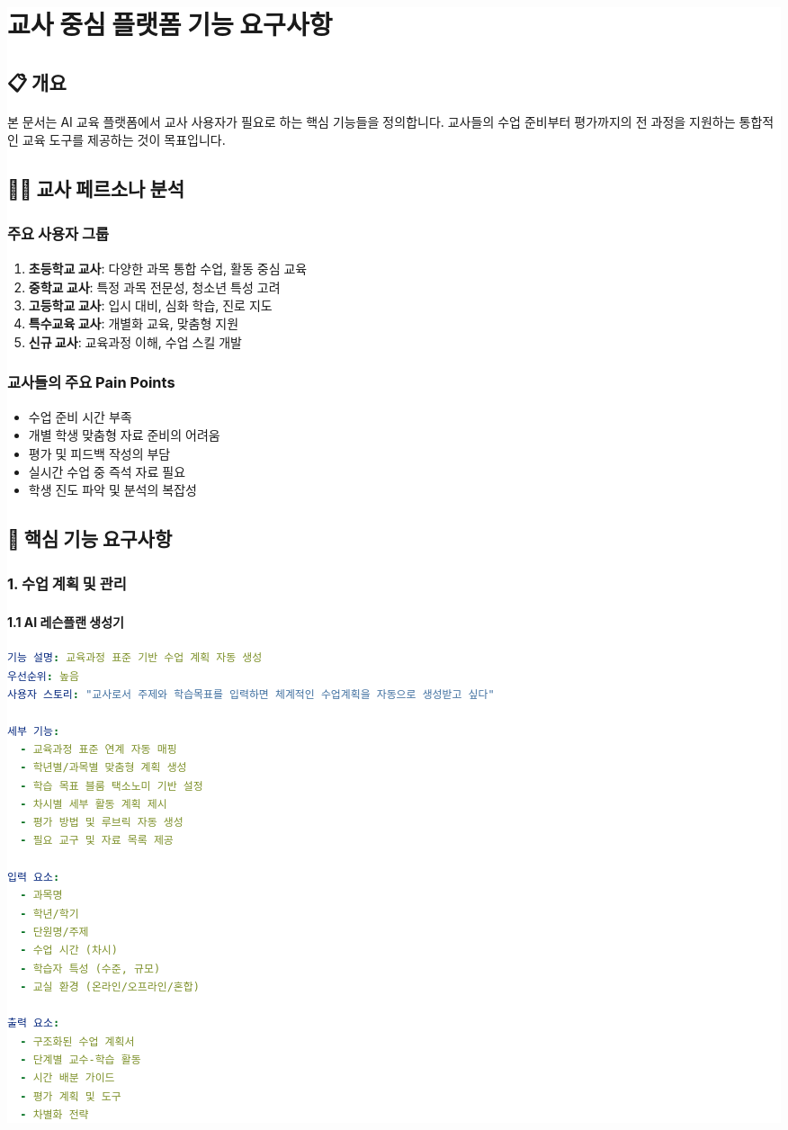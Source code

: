 # 교사 중심 플랫폼 기능 요구사항

## 📋 개요

본 문서는 AI 교육 플랫폼에서 교사 사용자가 필요로 하는 핵심 기능들을 정의합니다. 교사들의 수업 준비부터 평가까지의 전 과정을 지원하는 통합적인 교육 도구를 제공하는 것이 목표입니다.

## 👩‍🏫 교사 페르소나 분석

### 주요 사용자 그룹
1. **초등학교 교사**: 다양한 과목 통합 수업, 활동 중심 교육
2. **중학교 교사**: 특정 과목 전문성, 청소년 특성 고려
3. **고등학교 교사**: 입시 대비, 심화 학습, 진로 지도
4. **특수교육 교사**: 개별화 교육, 맞춤형 지원
5. **신규 교사**: 교육과정 이해, 수업 스킬 개발

### 교사들의 주요 Pain Points
- 수업 준비 시간 부족
- 개별 학생 맞춤형 자료 준비의 어려움
- 평가 및 피드백 작성의 부담
- 실시간 수업 중 즉석 자료 필요
- 학생 진도 파악 및 분석의 복잡성

## 🎯 핵심 기능 요구사항

### 1. 수업 계획 및 관리

#### 1.1 AI 레슨플랜 생성기
```yaml
기능 설명: 교육과정 표준 기반 수업 계획 자동 생성
우선순위: 높음
사용자 스토리: "교사로서 주제와 학습목표를 입력하면 체계적인 수업계획을 자동으로 생성받고 싶다"

세부 기능:
  - 교육과정 표준 연계 자동 매핑
  - 학년별/과목별 맞춤형 계획 생성
  - 학습 목표 블룸 택소노미 기반 설정
  - 차시별 세부 활동 계획 제시
  - 평가 방법 및 루브릭 자동 생성
  - 필요 교구 및 자료 목록 제공

입력 요소:
  - 과목명
  - 학년/학기
  - 단원명/주제
  - 수업 시간 (차시)
  - 학습자 특성 (수준, 규모)
  - 교실 환경 (온라인/오프라인/혼합)

출력 요소:
  - 구조화된 수업 계획서
  - 단계별 교수-학습 활동
  - 시간 배분 가이드
  - 평가 계획 및 도구
  - 차별화 전략
```
